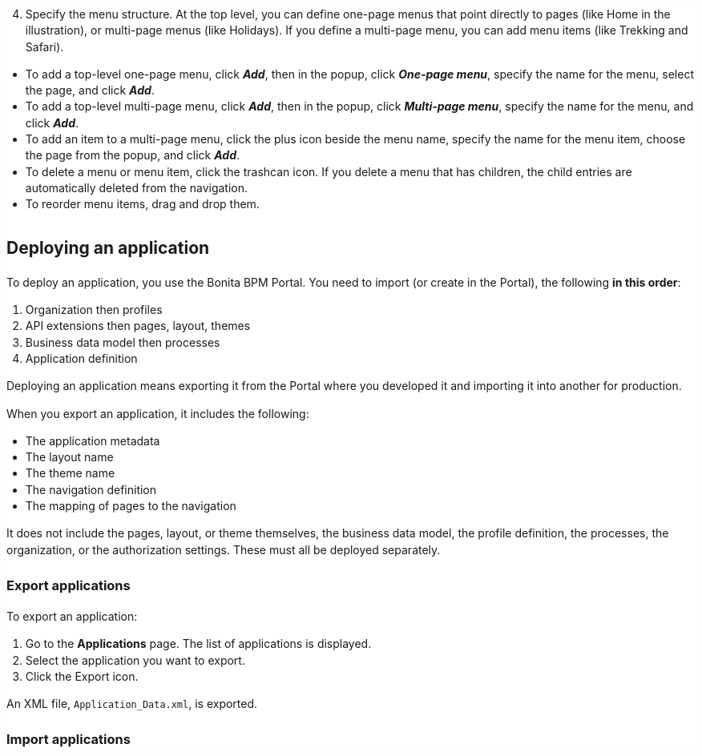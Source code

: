 
4. Specify the menu structure. At the top level, you can define one-page menus that point directly to pages (like Home in the illustration), or multi-page menus (like Holidays).
If you define a multi-page menu, you can add menu items (like Trekking and Safari).
  * To add a top-level one-page menu, click **_Add_**, then in the popup, click **_One-page menu_**, specify the name for the menu, select the page, and click **_Add_**.
  * To add a top-level multi-page menu, click **_Add_**, then in the popup, click **_Multi-page menu_**, specify the name for the menu, and click **_Add_**. 
  * To add an item to a multi-page menu, click the plus icon beside the menu name, specify the name for the menu item, choose the page from the popup, and click **_Add_**.
  * To delete a menu or menu item, click the trashcan icon. If you delete a menu that has children, the child entries are automatically deleted from the navigation.
  * To reorder menu items, drag and drop them.


## Deploying an application


To deploy an application, you use the Bonita BPM Portal. You need to import (or create in the Portal), the following **in this order**:


1. Organization then profiles
2. API extensions then pages, layout, themes
3. Business data model then processes
4. Application definition

Deploying an application means exporting it from the Portal where you developed it and importing it into another for production.


When you export an application, it includes the following:


* The application metadata
* The layout name
* The theme name
* The navigation definition
* The mapping of pages to the navigation

It does not include the pages, layout, or theme themselves, the business data model, the profile definition, the processes, the organization, or the authorization settings. These must all be deployed separately.


### Export applications


To export an application:

1. Go to the **Applications** page. The list of applications is displayed.
2. Select the application you want to export.
3. Click the Export icon.

An XML file, `Application_Data.xml`, is exported.


### Import applications
